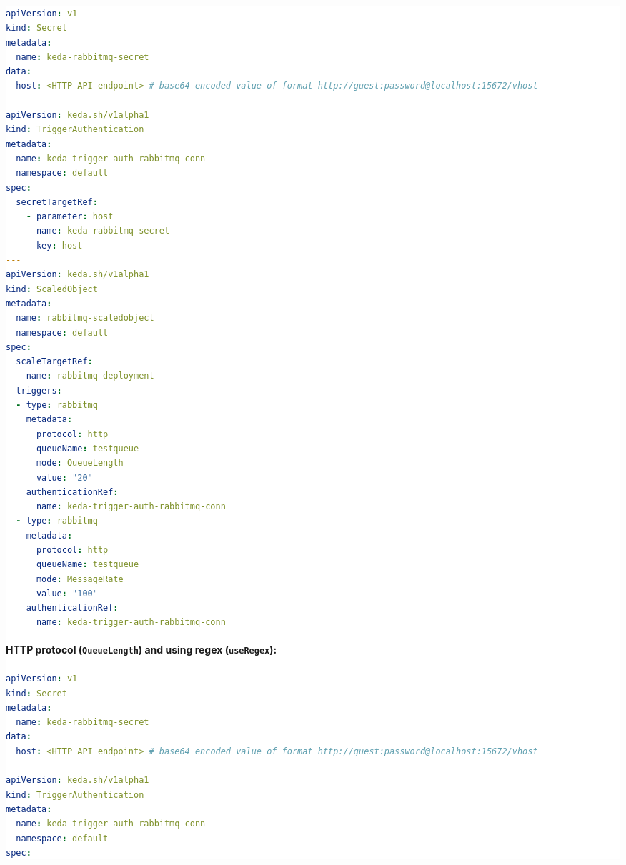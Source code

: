 ```yaml
apiVersion: v1
kind: Secret
metadata:
  name: keda-rabbitmq-secret
data:
  host: <HTTP API endpoint> # base64 encoded value of format http://guest:password@localhost:15672/vhost
---
apiVersion: keda.sh/v1alpha1
kind: TriggerAuthentication
metadata:
  name: keda-trigger-auth-rabbitmq-conn
  namespace: default
spec:
  secretTargetRef:
    - parameter: host
      name: keda-rabbitmq-secret
      key: host
---
apiVersion: keda.sh/v1alpha1
kind: ScaledObject
metadata:
  name: rabbitmq-scaledobject
  namespace: default
spec:
  scaleTargetRef:
    name: rabbitmq-deployment
  triggers:
  - type: rabbitmq
    metadata:
      protocol: http
      queueName: testqueue
      mode: QueueLength
      value: "20"
    authenticationRef:
      name: keda-trigger-auth-rabbitmq-conn
  - type: rabbitmq
    metadata:
      protocol: http
      queueName: testqueue
      mode: MessageRate
      value: "100"
    authenticationRef:
      name: keda-trigger-auth-rabbitmq-conn
```

#### HTTP protocol (`QueueLength`) and using regex (`useRegex`):

```yaml
apiVersion: v1
kind: Secret
metadata:
  name: keda-rabbitmq-secret
data:
  host: <HTTP API endpoint> # base64 encoded value of format http://guest:password@localhost:15672/vhost
---
apiVersion: keda.sh/v1alpha1
kind: TriggerAuthentication
metadata:
  name: keda-trigger-auth-rabbitmq-conn
  namespace: default
spec:
```